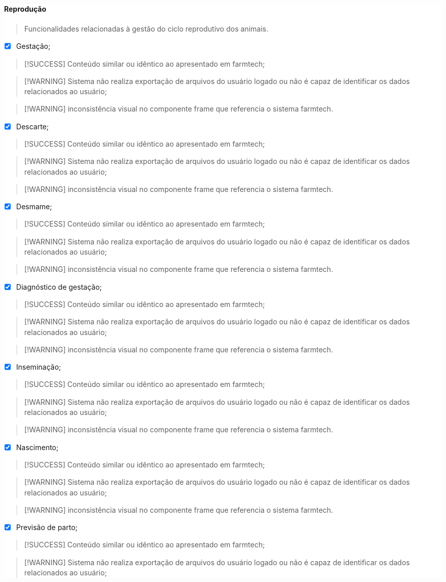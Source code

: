
#### Reprodução

> Funcionalidades relacionadas à gestão do ciclo reprodutivo dos animais.

- [x] Gestação;
> [!SUCCESS] Conteúdo similar ou idêntico ao apresentado em farmtech;

> [!WARNING] Sistema não realiza exportação de arquivos do usuário logado ou não é capaz de identificar os dados relacionados ao usuário;

> [!WARNING] inconsistência visual no componente frame que referencia o sistema farmtech.


- [x] Descarte;
> [!SUCCESS] Conteúdo similar ou idêntico ao apresentado em farmtech;

> [!WARNING] Sistema não realiza exportação de arquivos do usuário logado ou não é capaz de identificar os dados relacionados ao usuário;

> [!WARNING] inconsistência visual no componente frame que referencia o sistema farmtech.


- [x] Desmame;
> [!SUCCESS] Conteúdo similar ou idêntico ao apresentado em farmtech;

> [!WARNING] Sistema não realiza exportação de arquivos do usuário logado ou não é capaz de identificar os dados relacionados ao usuário;

> [!WARNING] inconsistência visual no componente frame que referencia o sistema farmtech.


- [x] Diagnóstico de gestação;
> [!SUCCESS] Conteúdo similar ou idêntico ao apresentado em farmtech;

> [!WARNING] Sistema não realiza exportação de arquivos do usuário logado ou não é capaz de identificar os dados relacionados ao usuário;

> [!WARNING] inconsistência visual no componente frame que referencia o sistema farmtech.


- [x] Inseminação;
> [!SUCCESS] Conteúdo similar ou idêntico ao apresentado em farmtech;

> [!WARNING] Sistema não realiza exportação de arquivos do usuário logado ou não é capaz de identificar os dados relacionados ao usuário;

> [!WARNING] inconsistência visual no componente frame que referencia o sistema farmtech.


- [x] Nascimento;
> [!SUCCESS] Conteúdo similar ou idêntico ao apresentado em farmtech;

> [!WARNING] Sistema não realiza exportação de arquivos do usuário logado ou não é capaz de identificar os dados relacionados ao usuário;

> [!WARNING] inconsistência visual no componente frame que referencia o sistema farmtech.


- [x] Previsão de parto;
> [!SUCCESS] Conteúdo similar ou idêntico ao apresentado em farmtech;

> [!WARNING] Sistema não realiza exportação de arquivos do usuário logado ou não é capaz de identificar os dados relacionados ao usuário;
